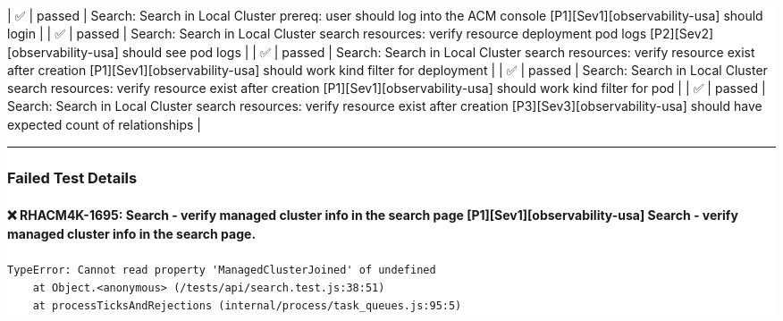 | :white_check_mark: | passed | Search: Search in Local Cluster prereq: user should log into the ACM console [P1][Sev1][observability-usa] should login |
| :white_check_mark: | passed | Search: Search in Local Cluster search resources: verify resource deployment pod logs [P2][Sev2][observability-usa] should see pod logs |
| :white_check_mark: | passed | Search: Search in Local Cluster search resources: verify resource exist after creation [P1][Sev1][observability-usa] should work kind filter for deployment |
| :white_check_mark: | passed | Search: Search in Local Cluster search resources: verify resource exist after creation [P1][Sev1][observability-usa] should work kind filter for pod |
| :white_check_mark: | passed | Search: Search in Local Cluster search resources: verify resource exist after creation [P3][Sev3][observability-usa] should have expected count of relationships |


---

### Failed Test Details

#### :x: RHACM4K-1695: Search - verify managed cluster info in the search page [P1][Sev1][observability-usa] Search - verify managed cluster info in the search page.

```
TypeError: Cannot read property 'ManagedClusterJoined' of undefined
    at Object.<anonymous> (/tests/api/search.test.js:38:51)
    at processTicksAndRejections (internal/process/task_queues.js:95:5)
```

